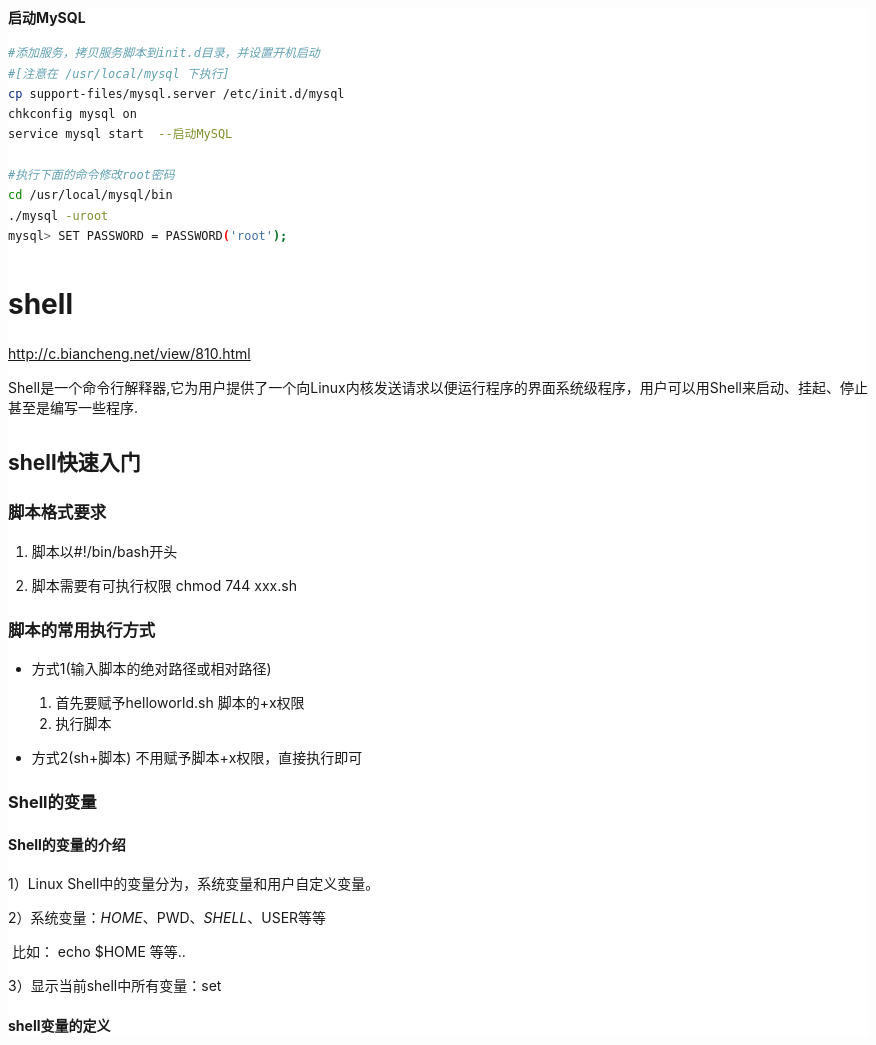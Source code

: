 **启动MySQL**

```bash
#添加服务，拷贝服务脚本到init.d目录，并设置开机启动 
#[注意在 /usr/local/mysql 下执行]
cp support-files/mysql.server /etc/init.d/mysql
chkconfig mysql on
service mysql start  --启动MySQL

#执行下面的命令修改root密码
cd /usr/local/mysql/bin
./mysql -uroot  
mysql> SET PASSWORD = PASSWORD('root');
```



# shell

http://c.biancheng.net/view/810.html

Shell是一个命令行解释器,它为用户提供了一个向Linux内核发送请求以便运行程序的界面系统级程序，用户可以用Shell来启动、挂起、停止甚至是编写一些程序.



## shell快速入门

### **脚本格式要求** 

1. 脚本以#!/bin/bash开头  

2.  脚本需要有可执行权限  chmod 744 xxx.sh

### **脚本的常用执行方式**

* 方式1(输入脚本的绝对路径或相对路径) 

	1. 首先要赋予helloworld.sh 脚本的+x权限 
	2. 执行脚本

* 方式2(sh+脚本)  不用赋予脚本+x权限，直接执行即可
	

### **Shell的变量**

#### Shell的变量的介绍

 1）Linux Shell中的变量分为，系统变量和用户自定义变量。 

2）系统变量：$HOME、$PWD、$SHELL、$USER等等 

​		比如： echo $HOME 等等.. 

3）显示当前shell中所有变量：set

#### shell变量的定义
